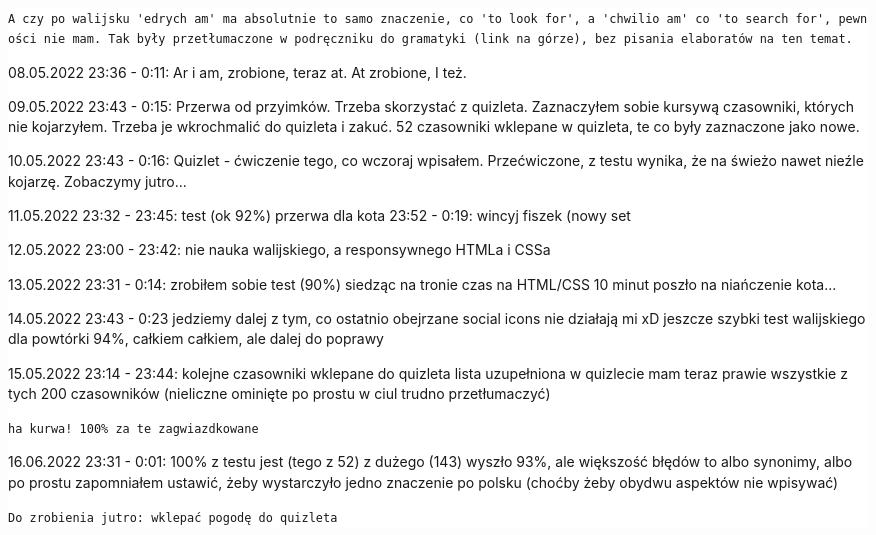     A czy po walijsku 'edrych am' ma absolutnie to samo znaczenie, co 'to look for', a 'chwilio am' co 'to search for', pewności nie mam. Tak były przetłumaczone w podręczniku do gramatyki (link na górze), bez pisania elaboratów na ten temat.

08.05.2022 23:36 - 0:11:
    Ar i am, zrobione, teraz at.
    At zrobione, I też.

09.05.2022 23:43 - 0:15:
    Przerwa od przyimków.
    Trzeba skorzystać z quizleta.
    Zaznaczyłem sobie kursywą czasowniki, których nie kojarzyłem.
    Trzeba je wkrochmalić do quizleta i zakuć.
    52 czasowniki wklepane w quizleta, te co były zaznaczone jako nowe.

10.05.2022 23:43 - 0:16:
    Quizlet - ćwiczenie tego, co wczoraj wpisałem.
    Przećwiczone, z testu wynika, że na świeżo nawet nieźle kojarzę.
    Zobaczymy jutro...

11.05.2022 23:32 - 23:45:
    test (ok 92%)
    przerwa dla kota
           23:52 - 0:19:
    wincyj fiszek (nowy set
    
12.05.2022 23:00 - 23:42:
    nie nauka walijskiego, a responsywnego HTMLa i CSSa

13.05.2022 23:31 - 0:14:
    zrobiłem sobie test (90%) siedząc na tronie
    czas na HTML/CSS
    10 minut poszło na niańczenie kota...

14.05.2022 23:43 - 0:23
    jedziemy dalej z tym, co ostatnio
    obejrzane
    social icons nie działają mi xD
    jeszcze szybki test walijskiego dla powtórki
    94%, całkiem całkiem, ale dalej do poprawy

15.05.2022 23:14 - 23:44:
    kolejne czasowniki wklepane do quizleta
    lista uzupełniona
    w quizlecie mam teraz prawie wszystkie z tych 200 czasowników (nieliczne ominięte po prostu w ciul trudno przetłumaczyć)

    ha kurwa! 100% za te zagwiazdkowane

16.06.2022 23:31 - 0:01:
    100% z testu jest (tego z 52)
    z dużego (143) wyszło 93%, ale większość błędów to albo synonimy, albo po prostu zapomniałem ustawić, żeby wystarczyło jedno znaczenie po polsku (choćby żeby obydwu aspektów nie wpisywać)

    Do zrobienia jutro: wklepać pogodę do quizleta
